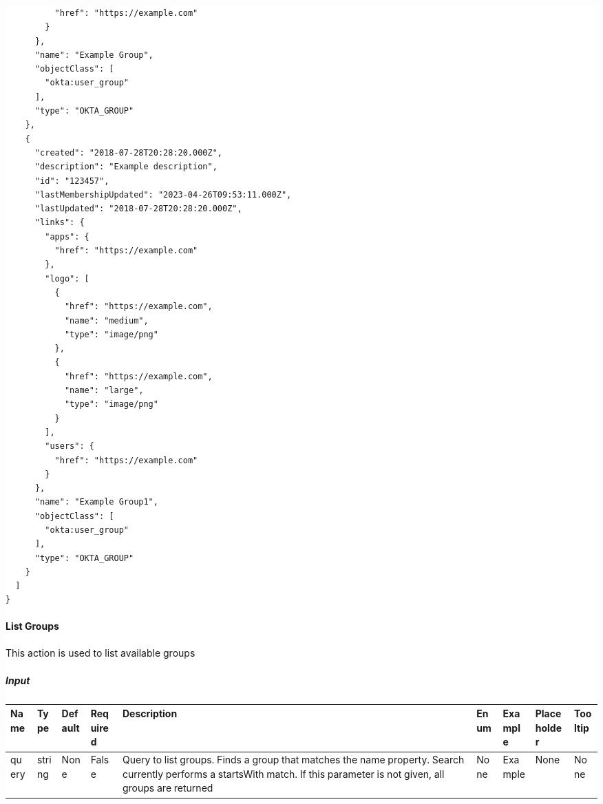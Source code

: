 ```
          "href": "https://example.com"
        }
      },
      "name": "Example Group",
      "objectClass": [
        "okta:user_group"
      ],
      "type": "OKTA_GROUP"
    },
    {
      "created": "2018-07-28T20:28:20.000Z",
      "description": "Example description",
      "id": "123457",
      "lastMembershipUpdated": "2023-04-26T09:53:11.000Z",
      "lastUpdated": "2018-07-28T20:28:20.000Z",
      "links": {
        "apps": {
          "href": "https://example.com"
        },
        "logo": [
          {
            "href": "https://example.com",
            "name": "medium",
            "type": "image/png"
          },
          {
            "href": "https://example.com",
            "name": "large",
            "type": "image/png"
          }
        ],
        "users": {
          "href": "https://example.com"
        }
      },
      "name": "Example Group1",
      "objectClass": [
        "okta:user_group"
      ],
      "type": "OKTA_GROUP"
    }
  ]
}
```

#### List Groups

This action is used to list available groups

##### Input

|Name|Type|Default|Required|Description|Enum|Example|Placeholder|Tooltip|
| :--- | :--- | :--- | :--- | :--- | :--- | :--- | :--- | :--- |
|query|string|None|False|Query to list groups. Finds a group that matches the name property. Search currently performs a startsWith match. If this parameter is not given, all groups are returned|None|Example|None|None|
  